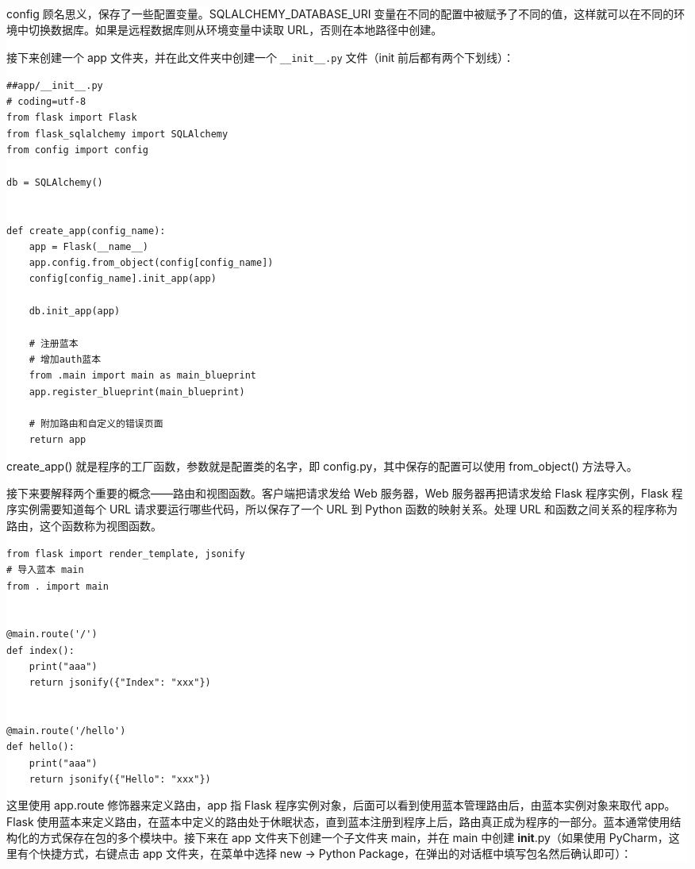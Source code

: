 config 顾名思义，保存了一些配置变量。SQLALCHEMY_DATABASE_URI 变量在不同的配置中被赋予了不同的值，这样就可以在不同的环境中切换数据库。如果是远程数据库则从环境变量中读取 URL，否则在本地路径中创建。

接下来创建一个 app 文件夹，并在此文件夹中创建一个 `__init__.py` 文件（init 前后都有两个下划线）：
```
##app/__init__.py
# coding=utf-8
from flask import Flask
from flask_sqlalchemy import SQLAlchemy
from config import config

db = SQLAlchemy()


def create_app(config_name):
    app = Flask(__name__)
    app.config.from_object(config[config_name])
    config[config_name].init_app(app)

    db.init_app(app)

    # 注册蓝本
    # 增加auth蓝本
    from .main import main as main_blueprint
    app.register_blueprint(main_blueprint)

    # 附加路由和自定义的错误页面
    return app
```
create_app() 就是程序的工厂函数，参数就是配置类的名字，即 config.py，其中保存的配置可以使用 from_object() 方法导入。

接下来要解释两个重要的概念——路由和视图函数。客户端把请求发给 Web 服务器，Web 服务器再把请求发给 Flask 程序实例，Flask 程序实例需要知道每个 URL 请求要运行哪些代码，所以保存了一个 URL 到 Python 函数的映射关系。处理 URL 和函数之间关系的程序称为路由，这个函数称为视图函数。

```
from flask import render_template, jsonify
# 导入蓝本 main
from . import main


@main.route('/')
def index():
    print("aaa")
    return jsonify({"Index": "xxx"})


@main.route('/hello')
def hello():
    print("aaa")
    return jsonify({"Hello": "xxx"})
```
这里使用 app.route 修饰器来定义路由，app 指 Flask 程序实例对象，后面可以看到使用蓝本管理路由后，由蓝本实例对象来取代 app。Flask 使用蓝本来定义路由，在蓝本中定义的路由处于休眠状态，直到蓝本注册到程序上后，路由真正成为程序的一部分。蓝本通常使用结构化的方式保存在包的多个模块中。接下来在 app 文件夹下创建一个子文件夹 main，并在 main 中创建 __init__.py（如果使用 PyCharm，这里有个快捷方式，右键点击 app 文件夹，在菜单中选择 new -> Python Package，在弹出的对话框中填写包名然后确认即可）：
